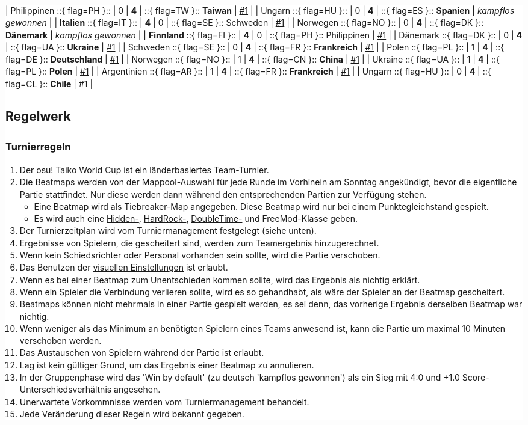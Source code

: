| Philippinen ::{ flag=PH }:: | 0 | **4** | ::{ flag=TW }:: **Taiwan** | [#1](https://osu.ppy.sh/community/matches/14581346) |
| Ungarn ::{ flag=HU }:: | 0 | **4** | ::{ flag=ES }:: **Spanien** | *kampflos gewonnen* |
| **Italien** ::{ flag=IT }:: | **4** | 0 | ::{ flag=SE }:: Schweden | [#1](https://osu.ppy.sh/community/matches/14581351) |
| Norwegen ::{ flag=NO }:: | 0 | **4** | ::{ flag=DK }:: **Dänemark** | *kampflos gewonnen* |
| **Finnland** ::{ flag=FI }:: | **4** | 0 | ::{ flag=PH }:: Philippinen | [#1](https://osu.ppy.sh/community/matches/14582413) |
| Dänemark ::{ flag=DK }:: | 0 | **4** | ::{ flag=UA }:: **Ukraine** | [#1](https://osu.ppy.sh/community/matches/14582415) |
| Schweden ::{ flag=SE }:: | 0 | **4** | ::{ flag=FR }:: **Frankreich** | [#1](https://osu.ppy.sh/community/matches/14582418) |
| Polen ::{ flag=PL }:: | 1 | **4** | ::{ flag=DE }:: **Deutschland** | [#1](https://osu.ppy.sh/community/matches/14582420) |
| Norwegen ::{ flag=NO }:: | 1 | **4** | ::{ flag=CN }:: **China** | [#1](https://osu.ppy.sh/community/matches/14584962) |
| Ukraine ::{ flag=UA }:: | 1 | **4** | ::{ flag=PL }:: **Polen** | [#1](https://osu.ppy.sh/community/matches/14584969) |
| Argentinien ::{ flag=AR }:: | 1 | **4** | ::{ flag=FR }:: **Frankreich** | [#1](https://osu.ppy.sh/community/matches/14584970) |
| Ungarn ::{ flag=HU }:: | 0 | **4** | ::{ flag=CL }:: **Chile** | [#1](https://osu.ppy.sh/community/matches/14584973) |

## Regelwerk

### Turnierregeln

1. Der osu! Taiko World Cup ist ein länderbasiertes Team-Turnier.
2. Die Beatmaps werden von der Mappool-Auswahl für jede Runde im Vorhinein am Sonntag angekündigt, bevor die eigentliche Partie stattfindet. Nur diese werden dann während den entsprechenden Partien zur Verfügung stehen.
   - Eine Beatmap wird als Tiebreaker-Map angegeben. Diese Beatmap wird nur bei einem Punktegleichstand gespielt.
   - Es wird auch eine [Hidden-](/wiki/Game_modifier/Hidden), [HardRock-](/wiki/Game_modifier/Hard_Rock), [DoubleTime-](/wiki/Game_modifier/Double_Time) und FreeMod-Klasse geben.
3. Der Turnierzeitplan wird vom Turniermanagement festgelegt (siehe unten).
4. Ergebnisse von Spielern, die gescheitert sind, werden zum Teamergebnis hinzugerechnet.
5. Wenn kein Schiedsrichter oder Personal vorhanden sein sollte, wird die Partie verschoben.
6. Das Benutzen der [visuellen Einstellungen](/wiki/Client/Interface/Visual_settings) ist erlaubt.
7. Wenn es bei einer Beatmap zum Unentschieden kommen sollte, wird das Ergebnis als nichtig erklärt.
8. Wenn ein Spieler die Verbindung verlieren sollte, wird es so gehandhabt, als wäre der Spieler an der Beatmap gescheitert.
9. Beatmaps können nicht mehrmals in einer Partie gespielt werden, es sei denn, das vorherige Ergebnis derselben Beatmap war nichtig.
10. Wenn weniger als das Minimum an benötigten Spielern eines Teams anwesend ist, kann die Partie um maximal 10 Minuten verschoben werden.
11. Das Austauschen von Spielern während der Partie ist erlaubt.
12. Lag ist kein gültiger Grund, um das Ergebnis einer Beatmap zu annulieren.
13. In der Gruppenphase wird das 'Win by default' (zu deutsch 'kampflos gewonnen') als ein Sieg mit 4:0 und +1.0 Score-Unterschiedsverhältnis angesehen.
14. Unerwartete Vorkommnisse werden vom Turniermanagement behandelt.
15. Jede Veränderung dieser Regeln wird bekannt gegeben.
